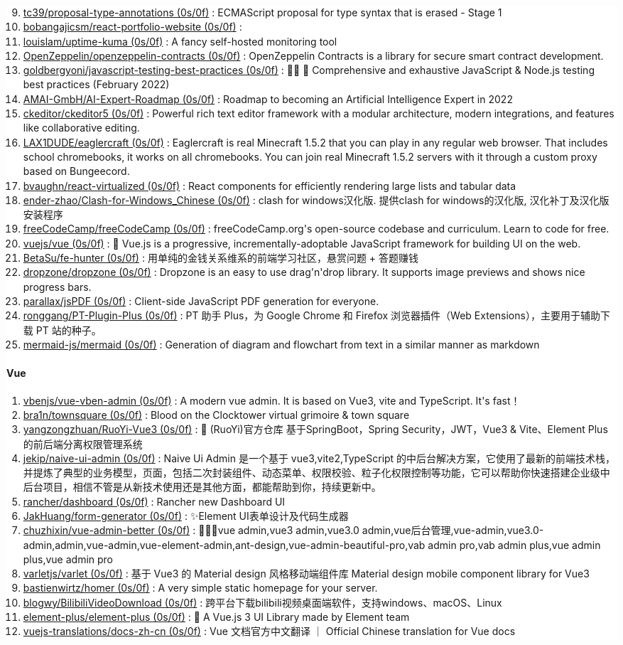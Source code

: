 9. [tc39/proposal-type-annotations (0s/0f)](https://github.com/tc39/proposal-type-annotations) : ECMAScript proposal for type syntax that is erased - Stage 1
10. [bobangajicsm/react-portfolio-website (0s/0f)](https://github.com/bobangajicsm/react-portfolio-website) : 
11. [louislam/uptime-kuma (0s/0f)](https://github.com/louislam/uptime-kuma) : A fancy self-hosted monitoring tool
12. [OpenZeppelin/openzeppelin-contracts (0s/0f)](https://github.com/OpenZeppelin/openzeppelin-contracts) : OpenZeppelin Contracts is a library for secure smart contract development.
13. [goldbergyoni/javascript-testing-best-practices (0s/0f)](https://github.com/goldbergyoni/javascript-testing-best-practices) : 📗🌐 🚢 Comprehensive and exhaustive JavaScript & Node.js testing best practices (February 2022)
14. [AMAI-GmbH/AI-Expert-Roadmap (0s/0f)](https://github.com/AMAI-GmbH/AI-Expert-Roadmap) : Roadmap to becoming an Artificial Intelligence Expert in 2022
15. [ckeditor/ckeditor5 (0s/0f)](https://github.com/ckeditor/ckeditor5) : Powerful rich text editor framework with a modular architecture, modern integrations, and features like collaborative editing.
16. [LAX1DUDE/eaglercraft (0s/0f)](https://github.com/LAX1DUDE/eaglercraft) : Eaglercraft is real Minecraft 1.5.2 that you can play in any regular web browser. That includes school chromebooks, it works on all chromebooks. You can join real Minecraft 1.5.2 servers with it through a custom proxy based on Bungeecord.
17. [bvaughn/react-virtualized (0s/0f)](https://github.com/bvaughn/react-virtualized) : React components for efficiently rendering large lists and tabular data
18. [ender-zhao/Clash-for-Windows_Chinese (0s/0f)](https://github.com/ender-zhao/Clash-for-Windows_Chinese) : clash for windows汉化版. 提供clash for windows的汉化版, 汉化补丁及汉化版安装程序
19. [freeCodeCamp/freeCodeCamp (0s/0f)](https://github.com/freeCodeCamp/freeCodeCamp) : freeCodeCamp.org's open-source codebase and curriculum. Learn to code for free.
20. [vuejs/vue (0s/0f)](https://github.com/vuejs/vue) : 🖖 Vue.js is a progressive, incrementally-adoptable JavaScript framework for building UI on the web.
21. [BetaSu/fe-hunter (0s/0f)](https://github.com/BetaSu/fe-hunter) : 用单纯的金钱关系维系的前端学习社区，悬赏问题 + 答题赚钱
22. [dropzone/dropzone (0s/0f)](https://github.com/dropzone/dropzone) : Dropzone is an easy to use drag'n'drop library. It supports image previews and shows nice progress bars.
23. [parallax/jsPDF (0s/0f)](https://github.com/parallax/jsPDF) : Client-side JavaScript PDF generation for everyone.
24. [ronggang/PT-Plugin-Plus (0s/0f)](https://github.com/ronggang/PT-Plugin-Plus) : PT 助手 Plus，为 Google Chrome 和 Firefox 浏览器插件（Web Extensions），主要用于辅助下载 PT 站的种子。
25. [mermaid-js/mermaid (0s/0f)](https://github.com/mermaid-js/mermaid) : Generation of diagram and flowchart from text in a similar manner as markdown

#### Vue
1. [vbenjs/vue-vben-admin (0s/0f)](https://github.com/vbenjs/vue-vben-admin) : A modern vue admin. It is based on Vue3, vite and TypeScript. It's fast！
2. [bra1n/townsquare (0s/0f)](https://github.com/bra1n/townsquare) : Blood on the Clocktower virtual grimoire & town square
3. [yangzongzhuan/RuoYi-Vue3 (0s/0f)](https://github.com/yangzongzhuan/RuoYi-Vue3) : 🎉 (RuoYi)官方仓库 基于SpringBoot，Spring Security，JWT，Vue3 & Vite、Element Plus 的前后端分离权限管理系统
4. [jekip/naive-ui-admin (0s/0f)](https://github.com/jekip/naive-ui-admin) : Naive Ui Admin 是一个基于 vue3,vite2,TypeScript 的中后台解决方案，它使用了最新的前端技术栈，并提炼了典型的业务模型，页面，包括二次封装组件、动态菜单、权限校验、粒子化权限控制等功能，它可以帮助你快速搭建企业级中后台项目，相信不管是从新技术使用还是其他方面，都能帮助到你，持续更新中。
5. [rancher/dashboard (0s/0f)](https://github.com/rancher/dashboard) : Rancher new Dashboard UI
6. [JakHuang/form-generator (0s/0f)](https://github.com/JakHuang/form-generator) : ✨Element UI表单设计及代码生成器
7. [chuzhixin/vue-admin-better (0s/0f)](https://github.com/chuzhixin/vue-admin-better) : 🚀🚀🚀vue admin,vue3 admin,vue3.0 admin,vue后台管理,vue-admin,vue3.0-admin,admin,vue-admin,vue-element-admin,ant-design,vue-admin-beautiful-pro,vab admin pro,vab admin plus,vue admin plus,vue admin pro
8. [varletjs/varlet (0s/0f)](https://github.com/varletjs/varlet) : 基于 Vue3 的 Material design 风格移动端组件库 Material design mobile component library for Vue3
9. [bastienwirtz/homer (0s/0f)](https://github.com/bastienwirtz/homer) : A very simple static homepage for your server.
10. [blogwy/BilibiliVideoDownload (0s/0f)](https://github.com/blogwy/BilibiliVideoDownload) : 跨平台下载bilibili视频桌面端软件，支持windows、macOS、Linux
11. [element-plus/element-plus (0s/0f)](https://github.com/element-plus/element-plus) : 🎉 A Vue.js 3 UI Library made by Element team
12. [vuejs-translations/docs-zh-cn (0s/0f)](https://github.com/vuejs-translations/docs-zh-cn) : Vue 文档官方中文翻译 ｜ Official Chinese translation for Vue docs